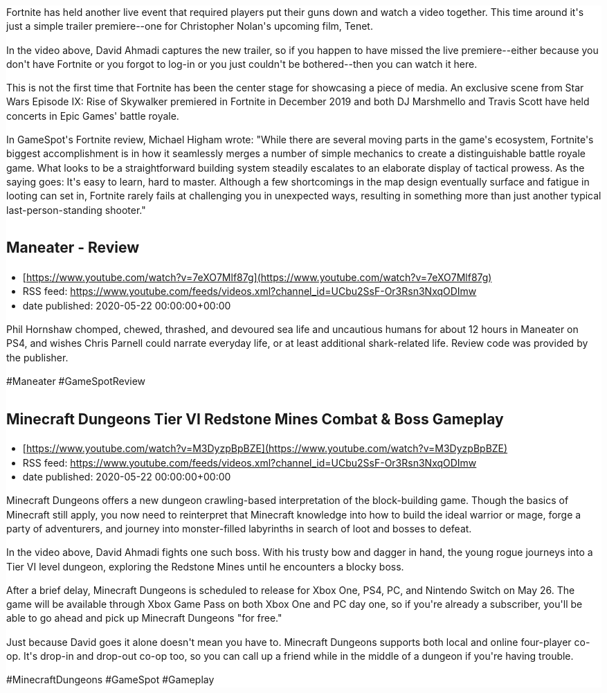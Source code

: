 Fortnite has held another live event that required players put their guns down and watch a video together. This time around it's just a simple trailer premiere--one for Christopher Nolan's upcoming film, Tenet. 

In the video above, David Ahmadi captures the new trailer, so if you happen to have missed the live premiere--either because you don't have Fortnite or you forgot to log-in or you just couldn't be bothered--then you can watch it here.

This is not the first time that Fortnite has been the center stage for showcasing a piece of media. An exclusive scene from Star Wars Episode IX: Rise of Skywalker premiered in Fortnite in December 2019 and both DJ Marshmello and Travis Scott have held concerts in Epic Games' battle royale. 

In GameSpot's Fortnite review, Michael Higham wrote: "While there are several moving parts in the game's ecosystem, Fortnite's biggest accomplishment is in how it seamlessly merges a number of simple mechanics to create a distinguishable battle royale game. What looks to be a straightforward building system steadily escalates to an elaborate display of tactical prowess. As the saying goes: It's easy to learn, hard to master. Although a few shortcomings in the map design eventually surface and fatigue in looting can set in, Fortnite rarely fails at challenging you in unexpected ways, resulting in something more than just another typical last-person-standing shooter."

## Maneater - Review
 - [https://www.youtube.com/watch?v=7eXO7Mlf87g](https://www.youtube.com/watch?v=7eXO7Mlf87g)
 - RSS feed: https://www.youtube.com/feeds/videos.xml?channel_id=UCbu2SsF-Or3Rsn3NxqODImw
 - date published: 2020-05-22 00:00:00+00:00

Phil Hornshaw chomped, chewed, thrashed, and devoured sea life and uncautious humans for about 12 hours in Maneater on PS4, and wishes Chris Parnell could narrate everyday life, or at least additional shark-related life. Review code was provided by the publisher.

#Maneater #GameSpotReview

## Minecraft Dungeons Tier VI Redstone Mines Combat & Boss Gameplay
 - [https://www.youtube.com/watch?v=M3DyzpBpBZE](https://www.youtube.com/watch?v=M3DyzpBpBZE)
 - RSS feed: https://www.youtube.com/feeds/videos.xml?channel_id=UCbu2SsF-Or3Rsn3NxqODImw
 - date published: 2020-05-22 00:00:00+00:00

Minecraft Dungeons offers a new dungeon crawling-based interpretation of the block-building game. Though the basics of Minecraft still apply, you now need to reinterpret that Minecraft knowledge into how to build the ideal warrior or mage, forge a party of adventurers, and journey into monster-filled labyrinths in search of loot and bosses to defeat. 

In the video above, David Ahmadi fights one such boss. With his trusty bow and dagger in hand, the young rogue journeys into a Tier VI level dungeon, exploring the Redstone Mines until he encounters a blocky boss.

After a brief delay, Minecraft Dungeons is scheduled to release for Xbox One, PS4, PC, and Nintendo Switch on May 26. The game will be available through Xbox Game Pass on both Xbox One and PC day one, so if you're already a subscriber, you'll be able to go ahead and pick up Minecraft Dungeons "for free." 

Just because David goes it alone doesn't mean you have to. Minecraft Dungeons supports both local and online four-player co-op. It's drop-in and drop-out co-op too, so you can call up a friend while in the middle of a dungeon if you're having trouble.

#MinecraftDungeons #GameSpot #Gameplay

